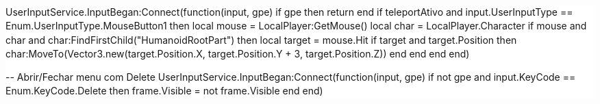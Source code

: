 UserInputService.InputBegan:Connect(function(input, gpe)
	if gpe then return end
	if teleportAtivo and input.UserInputType == Enum.UserInputType.MouseButton1 then
		local mouse = LocalPlayer:GetMouse()
		local char = LocalPlayer.Character
		if mouse and char and char:FindFirstChild("HumanoidRootPart") then
			local target = mouse.Hit
			if target and target.Position then
				char:MoveTo(Vector3.new(target.Position.X, target.Position.Y + 3, target.Position.Z))
			end
		end
	end
end)

-- Abrir/Fechar menu com Delete
UserInputService.InputBegan:Connect(function(input, gpe)
	if not gpe and input.KeyCode == Enum.KeyCode.Delete then
		frame.Visible = not frame.Visible
	end
end)
